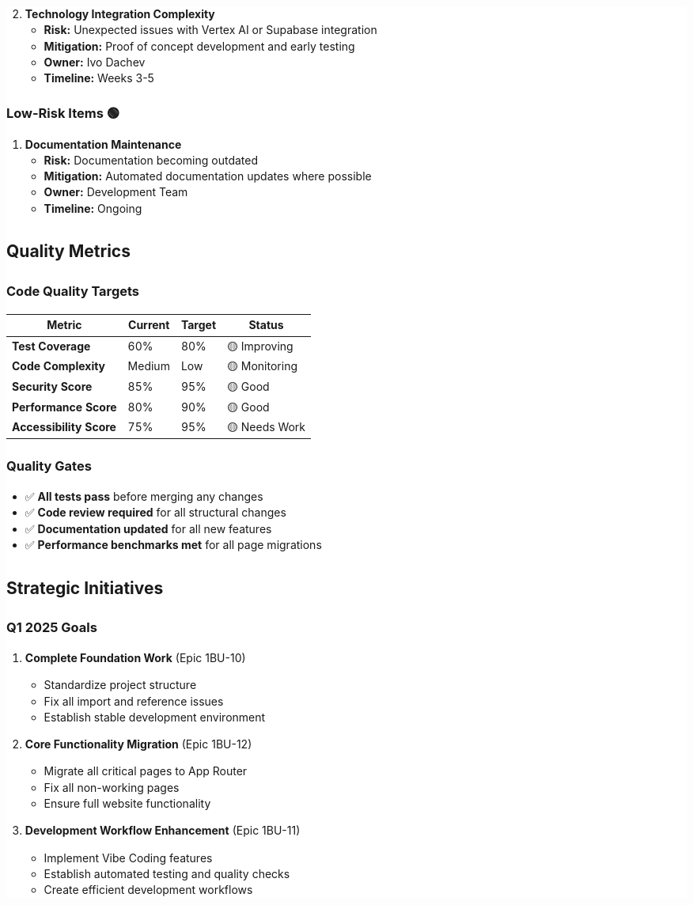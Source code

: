 2. **Technology Integration Complexity**
   - **Risk:** Unexpected issues with Vertex AI or Supabase integration
   - **Mitigation:** Proof of concept development and early testing
   - **Owner:** Ivo Dachev
   - **Timeline:** Weeks 3-5

### Low-Risk Items 🟢

1. **Documentation Maintenance**
   - **Risk:** Documentation becoming outdated
   - **Mitigation:** Automated documentation updates where possible
   - **Owner:** Development Team
   - **Timeline:** Ongoing

## Quality Metrics

### Code Quality Targets

| Metric | Current | Target | Status |
|--------|---------|--------|--------|
| **Test Coverage** | 60% | 80% | 🟡 Improving |
| **Code Complexity** | Medium | Low | 🟡 Monitoring |
| **Security Score** | 85% | 95% | 🟡 Good |
| **Performance Score** | 80% | 90% | 🟡 Good |
| **Accessibility Score** | 75% | 95% | 🟡 Needs Work |

### Quality Gates

- ✅ **All tests pass** before merging any changes
- ✅ **Code review required** for all structural changes
- ✅ **Documentation updated** for all new features
- ✅ **Performance benchmarks met** for all page migrations

## Strategic Initiatives

### Q1 2025 Goals

1. **Complete Foundation Work** (Epic 1BU-10)
   - Standardize project structure
   - Fix all import and reference issues
   - Establish stable development environment

2. **Core Functionality Migration** (Epic 1BU-12)
   - Migrate all critical pages to App Router
   - Fix all non-working pages
   - Ensure full website functionality

3. **Development Workflow Enhancement** (Epic 1BU-11)
   - Implement Vibe Coding features
   - Establish automated testing and quality checks
   - Create efficient development workflows
